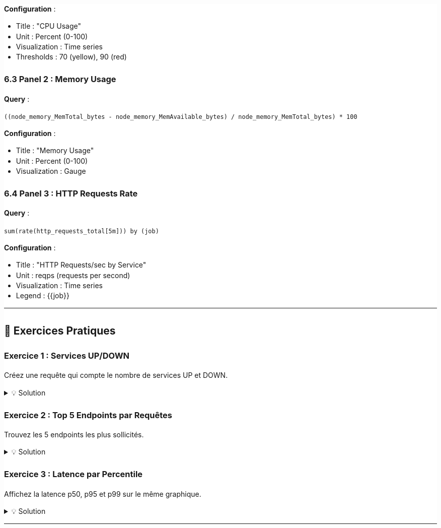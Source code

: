 **Configuration** :
- Title : "CPU Usage"
- Unit : Percent (0-100)
- Visualization : Time series
- Thresholds : 70 (yellow), 90 (red)

### 6.3 Panel 2 : Memory Usage

**Query** :
```promql
((node_memory_MemTotal_bytes - node_memory_MemAvailable_bytes) / node_memory_MemTotal_bytes) * 100
```

**Configuration** :
- Title : "Memory Usage"
- Unit : Percent (0-100)
- Visualization : Gauge

### 6.4 Panel 3 : HTTP Requests Rate

**Query** :
```promql
sum(rate(http_requests_total[5m])) by (job)
```

**Configuration** :
- Title : "HTTP Requests/sec by Service"
- Unit : reqps (requests per second)
- Visualization : Time series
- Legend : {{job}}

---

## 🎯 Exercices Pratiques

### Exercice 1 : Services UP/DOWN

Créez une requête qui compte le nombre de services UP et DOWN.

<details><summary>💡 Solution</summary></details>

### Exercice 2 : Top 5 Endpoints par Requêtes

Trouvez les 5 endpoints les plus sollicités.

<details><summary>💡 Solution</summary></details>

### Exercice 3 : Latence par Percentile

Affichez la latence p50, p95 et p99 sur le même graphique.

<details><summary>💡 Solution</summary></details>

---
